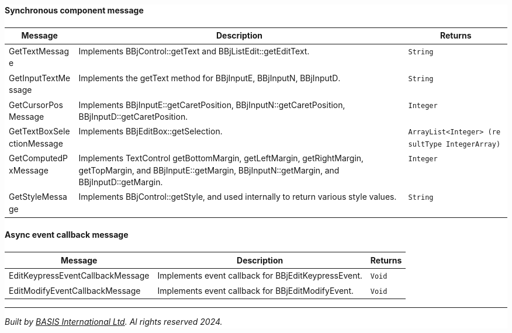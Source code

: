#### **Synchronous component message**

| Message                    | Description                                                                                                                                                    | Returns                                          |
| -------------------------- | -------------------------------------------------------------------------------------------------------------------------------------------------------------- | ------------------------------------------------ |
| GetTextMessage             | Implements BBjControl::getText and BBjListEdit::getEditText.                                                                                                   | ``String``                                       |
| GetInputTextMessage        | Implements the getText method for BBjInputE, BBjInputN, BBjInputD.                                                                                             | ``String``                                       |
| GetCursorPosMessage        | Implements BBjInputE::getCaretPosition, BBjInputN::getCaretPosition, BBjInputD::getCaretPosition.                                                              | ``Integer``                                      |
| GetTextBoxSelectionMessage | Implements BBjEditBox::getSelection.                                                                                                                           | ``ArrayList<Integer> (resultType IntegerArray)`` |
| GetComputedPxMessage       | Implements TextControl getBottomMargin, getLeftMargin, getRightMargin, getTopMargin, and BBjInputE::getMargin, BBjInputN::getMargin, and BBjInputD::getMargin. | ``Integer``                                      |
| GetStyleMessage            | Implements BBjControl::getStyle, and used internally to return various style values.                                                                           | ``String``                                       |


#### **Async event callback message**

| Message                          | Description                                         | Returns  |
| -------------------------------- | --------------------------------------------------- | -------- |
| EditKeypressEventCallbackMessage | Implements event callback for BBjEditKeypressEvent. | ``Void`` |
| EditModifyEventCallbackMessage   | Implements event callback for BBjEditModifyEvent.   | ``Void`` |






----------------------------------------------
*Built by [BASIS International Ltd](https://www.basis.cloud/). Al rights reserved 2024.*
